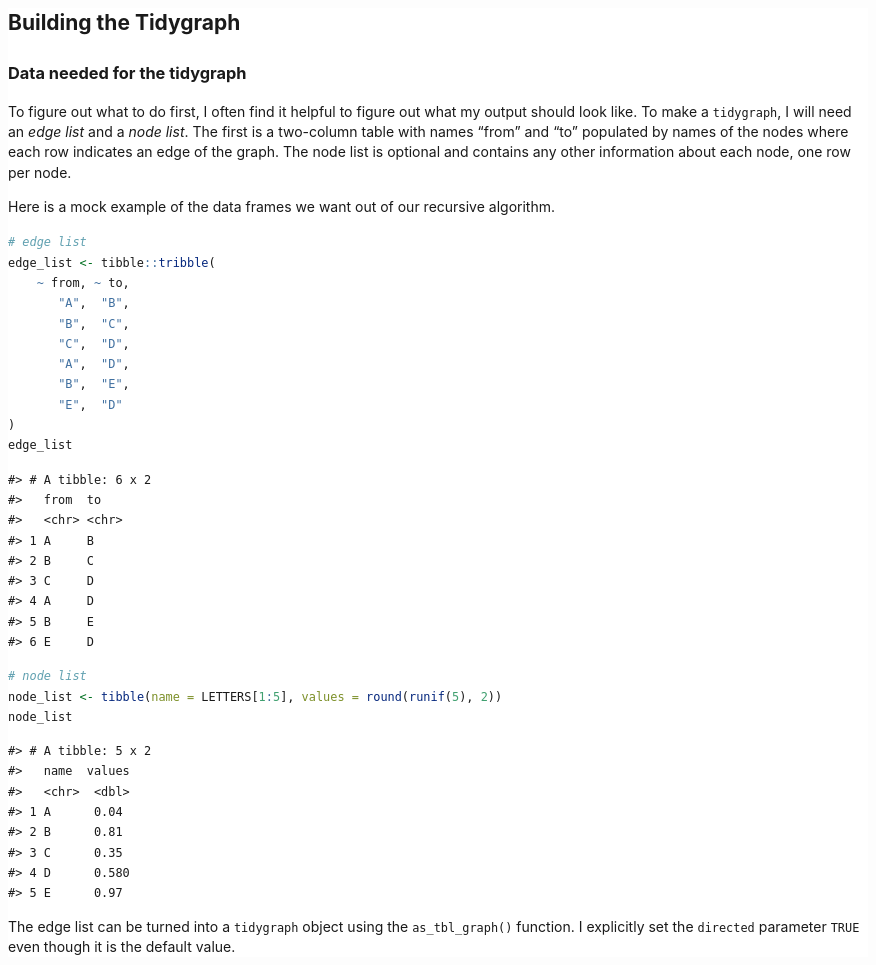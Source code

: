 ## Building the Tidygraph

### Data needed for the tidygraph

To figure out what to do first, I often find it helpful to figure out
what my output should look like. To make a `tidygraph`, I will need an
*edge list* and a *node list*. The first is a two-column table with
names “from” and “to” populated by names of the nodes where each row
indicates an edge of the graph. The node list is optional and contains
any other information about each node, one row per node.

Here is a mock example of the data frames we want out of our recursive
algorithm.

``` r
# edge list
edge_list <- tibble::tribble(
    ~ from, ~ to,
       "A",  "B",
       "B",  "C",
       "C",  "D",
       "A",  "D",
       "B",  "E",
       "E",  "D"
)
edge_list
```

    #> # A tibble: 6 x 2
    #>   from  to   
    #>   <chr> <chr>
    #> 1 A     B    
    #> 2 B     C    
    #> 3 C     D    
    #> 4 A     D    
    #> 5 B     E    
    #> 6 E     D

``` r
# node list
node_list <- tibble(name = LETTERS[1:5], values = round(runif(5), 2))
node_list
```

    #> # A tibble: 5 x 2
    #>   name  values
    #>   <chr>  <dbl>
    #> 1 A      0.04 
    #> 2 B      0.81 
    #> 3 C      0.35 
    #> 4 D      0.580
    #> 5 E      0.97

The edge list can be turned into a `tidygraph` object using the
`as_tbl_graph()` function. I explicitly set the `directed` parameter
`TRUE` even though it is the default value.

